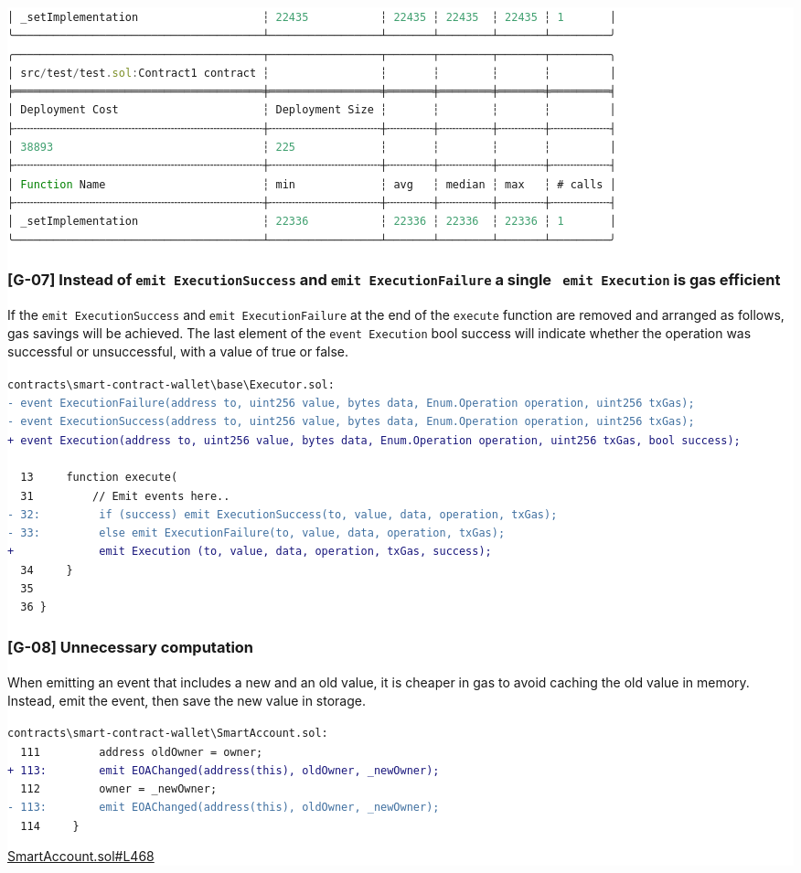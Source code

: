 ```js
│ _setImplementation                   ┆ 22435           ┆ 22435 ┆ 22435  ┆ 22435 ┆ 1       │
╰──────────────────────────────────────┴─────────────────┴───────┴────────┴───────┴─────────╯
╭──────────────────────────────────────┬─────────────────┬───────┬────────┬───────┬─────────╮
│ src/test/test.sol:Contract1 contract ┆                 ┆       ┆        ┆       ┆         │
╞══════════════════════════════════════╪═════════════════╪═══════╪════════╪═══════╪═════════╡
│ Deployment Cost                      ┆ Deployment Size ┆       ┆        ┆       ┆         │
├╌╌╌╌╌╌╌╌╌╌╌╌╌╌╌╌╌╌╌╌╌╌╌╌╌╌╌╌╌╌╌╌╌╌╌╌╌╌┼╌╌╌╌╌╌╌╌╌╌╌╌╌╌╌╌╌┼╌╌╌╌╌╌╌┼╌╌╌╌╌╌╌╌┼╌╌╌╌╌╌╌┼╌╌╌╌╌╌╌╌╌┤
│ 38893                                ┆ 225             ┆       ┆        ┆       ┆         │
├╌╌╌╌╌╌╌╌╌╌╌╌╌╌╌╌╌╌╌╌╌╌╌╌╌╌╌╌╌╌╌╌╌╌╌╌╌╌┼╌╌╌╌╌╌╌╌╌╌╌╌╌╌╌╌╌┼╌╌╌╌╌╌╌┼╌╌╌╌╌╌╌╌┼╌╌╌╌╌╌╌┼╌╌╌╌╌╌╌╌╌┤
│ Function Name                        ┆ min             ┆ avg   ┆ median ┆ max   ┆ # calls │
├╌╌╌╌╌╌╌╌╌╌╌╌╌╌╌╌╌╌╌╌╌╌╌╌╌╌╌╌╌╌╌╌╌╌╌╌╌╌┼╌╌╌╌╌╌╌╌╌╌╌╌╌╌╌╌╌┼╌╌╌╌╌╌╌┼╌╌╌╌╌╌╌╌┼╌╌╌╌╌╌╌┼╌╌╌╌╌╌╌╌╌┤
│ _setImplementation                   ┆ 22336           ┆ 22336 ┆ 22336  ┆ 22336 ┆ 1       │
╰──────────────────────────────────────┴─────────────────┴───────┴────────┴───────┴─────────╯
```

### [G-07] Instead of `emit ExecutionSuccess` and `emit ExecutionFailure` a single ` emit Execution` is gas efficient

If the `emit ExecutionSuccess` and `emit ExecutionFailure` at the end of the `execute` function are removed and arranged as follows, gas savings will be achieved. The last element of the `event Execution` bool success will indicate whether the operation was successful or unsuccessful, with a value of true or false.

```diff
contracts\smart-contract-wallet\base\Executor.sol:
- event ExecutionFailure(address to, uint256 value, bytes data, Enum.Operation operation, uint256 txGas);
- event ExecutionSuccess(address to, uint256 value, bytes data, Enum.Operation operation, uint256 txGas);
+ event Execution(address to, uint256 value, bytes data, Enum.Operation operation, uint256 txGas, bool success);

  13     function execute(
  31         // Emit events here..
- 32:         if (success) emit ExecutionSuccess(to, value, data, operation, txGas);
- 33:         else emit ExecutionFailure(to, value, data, operation, txGas);
+             emit Execution (to, value, data, operation, txGas, success);
  34     }
  35     
  36 }
```

### [G-08] Unnecessary computation

When emitting an event that includes a new and an old value, it is cheaper in gas to avoid caching the old value in memory. Instead, emit the event, then save the new value in storage.

```diff
contracts\smart-contract-wallet\SmartAccount.sol:
  111         address oldOwner = owner;
+ 113:        emit EOAChanged(address(this), oldOwner, _newOwner);
  112         owner = _newOwner;
- 113:        emit EOAChanged(address(this), oldOwner, _newOwner);
  114     }
```
[SmartAccount.sol#L468](https://github.com/code-423n4/2023-01-biconomy/blob/main/scw-contracts/contracts/smart-contract-wallet/SmartAccount.sol#L113)

